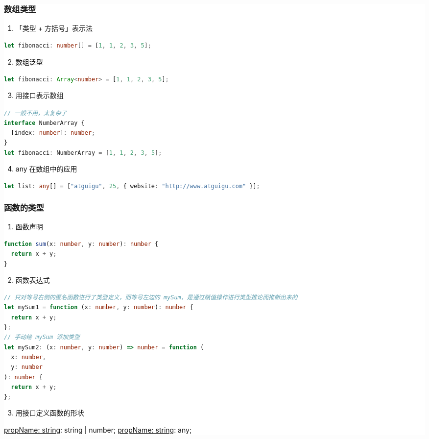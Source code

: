
### 数组类型

1. 「类型 + 方括号」表示法

```ts
let fibonacci: number[] = [1, 1, 2, 3, 5];
```

2. 数组泛型

```ts
let fibonacci: Array<number> = [1, 1, 2, 3, 5];
```

3. 用接口表示数组

```ts
// 一般不用，太复杂了
interface NumberArray {
  [index: number]: number;
}
let fibonacci: NumberArray = [1, 1, 2, 3, 5];
```

4. any 在数组中的应用

```ts
let list: any[] = ["atguigu", 25, { website: "http://www.atguigu.com" }];
```

### 函数的类型

1. 函数声明

```ts
function sum(x: number, y: number): number {
  return x + y;
}
```

2. 函数表达式

```ts
// 只对等号右侧的匿名函数进行了类型定义，而等号左边的 mySum，是通过赋值操作进行类型推论而推断出来的
let mySum1 = function (x: number, y: number): number {
  return x + y;
};
// 手动给 mySum 添加类型
let mySum2: (x: number, y: number) => number = function (
  x: number,
  y: number
): number {
  return x + y;
};
```

3. 用接口定义函数的形状


  [propName: string]: any;
  [propName: string]: string;
  [propName: string]: string | number;
  [propName: string]: any;